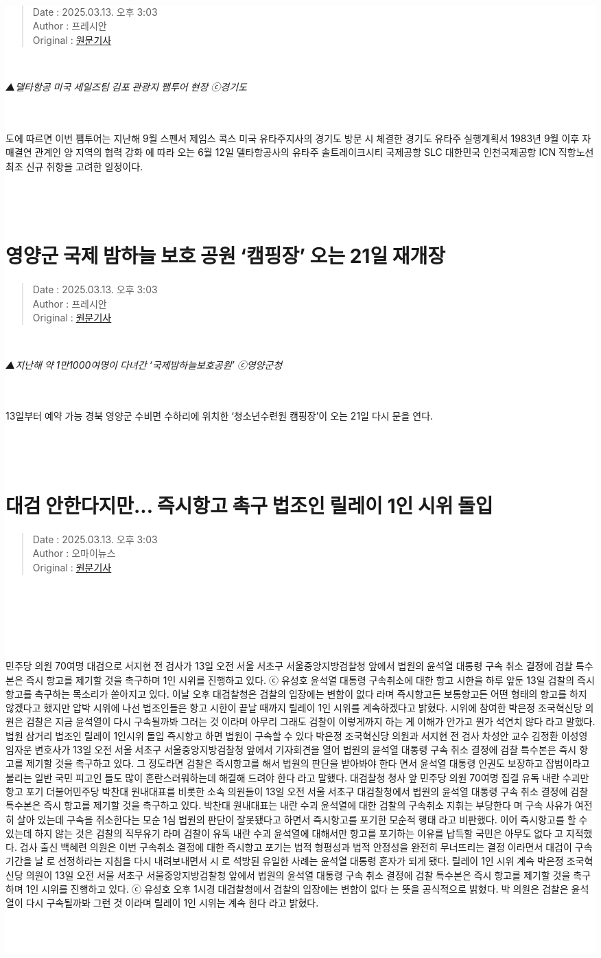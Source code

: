 > Date : 2025.03.13. 오후 3:03  
> Author : 프레시안  
> Original : [원문기사](https://n.news.naver.com/mnews/article/002/0002377710?sid=102)  
<br/>  
  
<img alt="▲델타항공 미국 세일즈팀 김포 관광지 팸투어 현장 ⓒ경기도" class="_LAZY_LOADING _LAZY_LOADING_INIT_HIDE" src="https://imgnews.pstatic.net/image/002/2025/03/13/0002377710_001_20250313150312473.jpg?type=w860" id="img1" style="display: none;"></img><em class="img_desc">▲델타항공 미국 세일즈팀 김포 관광지 팸투어 현장 ⓒ경기도</em>  
<br/><br/>  
  
도에 따르면 이번 팸투어는 지난해 9월 스펜서 제임스 콕스 미국 유타주지사의 경기도 방문 시 체결한 경기도 유타주 실행계획서 1983년 9월 이후 자매결연 관계인 양 지역의 협력 강화 에 따라 오는 6월 12일 델타항공사의 유타주 솔트레이크시티 국제공항 SLC 대한민국 인천국제공항 ICN 직항노선 최초 신규 취항을 고려한 일정이다.  
<br/><br/><br/>  

  
# 영양군  국제 밤하늘 보호 공원 ‘캠핑장’ 오는 21일 재개장  
  
> Date : 2025.03.13. 오후 3:03  
> Author : 프레시안  
> Original : [원문기사](https://n.news.naver.com/mnews/article/002/0002377709?sid=102)  
<br/>  
  
<img alt="▲지난해 약 1만1000여명이 다녀간 ‘국제밤하늘보호공원’ ⓒ영양군청" class="_LAZY_LOADING _LAZY_LOADING_INIT_HIDE" src="https://imgnews.pstatic.net/image/002/2025/03/13/0002377709_001_20250313150310176.jpg?type=w860" id="img1" style="display: none;"></img><em class="img_desc">▲지난해 약 1만1000여명이 다녀간 ‘국제밤하늘보호공원’ ⓒ영양군청</em>  
<br/><br/>  
  
13일부터 예약 가능 경북 영양군 수비면 수하리에 위치한 ‘청소년수련원 캠핑장’이 오는 21일 다시 문을 연다.  
<br/><br/><br/>  

  
# 대검 안한다지만... 즉시항고 촉구 법조인 릴레이 1인 시위 돌입  
  
> Date : 2025.03.13. 오후 3:03  
> Author : 오마이뉴스  
> Original : [원문기사](https://n.news.naver.com/mnews/article/047/0002465745?sid=102)  
<br/>  
  
<img alt="" class="_LAZY_LOADING _LAZY_LOADING_INIT_HIDE" src="https://imgnews.pstatic.net/image/047/2025/03/13/0002465745_001_20250313150309215.jpg?type=w860" id="img1" style="display: none;"></img>  
<br/><br/>  
  
민주당 의원 70여명 대검으로 서지현 전 검사가 13일 오전 서울 서초구 서울중앙지방검찰청 앞에서 법원의 윤석열 대통령 구속 취소 결정에 검찰 특수본은 즉시 항고를 제기할 것을 촉구하며 1인 시위를 진행하고 있다.
ⓒ 유성호 윤석열 대통령 구속취소에 대한 항고 시한을 하루 앞둔 13일 검찰의 즉시항고를 촉구하는 목소리가 쏟아지고 있다.
이날 오후 대검찰청은 검찰의 입장에는 변함이 없다 라며 즉시항고든 보통항고든 어떤 형태의 항고를 하지 않겠다고 했지만 압박 시위에 나선 법조인들은 항고 시한이 끝날 때까지 릴레이 1인 시위를 계속하겠다고 밝혔다.
시위에 참여한 박은정 조국혁신당 의원은 검찰은 지금 윤석열이 다시 구속될까봐 그러는 것 이라며 아무리 그래도 검찰이 이렇게까지 하는 게 이해가 안가고 뭔가 석연치 않다 라고 말했다.
법원 삼거리 법조인 릴레이 1인시위 돌입 즉시항고 하면 법원이 구속할 수 있다 박은정 조국혁신당 의원과 서지현 전 검사 차성안 교수 김정환 이성영 임자운 변호사가 13일 오전 서울 서초구 서울중앙지방검찰청 앞에서 기자회견을 열어 법원의 윤석열 대통령 구속 취소 결정에 검찰 특수본은 즉시 항고를 제기할 것을 촉구하고 있다.
그 정도라면 검찰은 즉시항고를 해서 법원의 판단을 받아봐야 한다 면서 윤석열 대통령 인권도 보장하고 잡범이라고 불리는 일반 국민 피고인 들도 많이 혼란스러워하는데 해결해 드려야 한다 라고 말했다.
대검찰청 청사 앞 민주당 의원 70여명 집결 유독 내란 수괴만 항고 포기 더불어민주당 박찬대 원내대표를 비롯한 소속 의원들이 13일 오전 서울 서초구 대검찰청에서 법원의 윤석열 대통령 구속 취소 결정에 검찰 특수본은 즉시 항고를 제기할 것을 촉구하고 있다.
박찬대 원내대표는 내란 수괴 윤석열에 대한 검찰의 구속취소 지휘는 부당한다 며 구속 사유가 여전히 살아 있는데 구속을 취소한다는 모순 1심 법원의 판단이 잘못됐다고 하면서 즉시항고를 포기한 모순적 행태 라고 비판했다.
이어 즉시항고를 할 수 있는데 하지 않는 것은 검찰의 직무유기 라며 검찰이 유독 내란 수괴 윤석열에 대해서만 항고를 포기하는 이유를 납득할 국민은 아무도 없다 고 지적했다.
검사 출신 백혜련 의원은 이번 구속취소 결정에 대한 즉시항고 포기는 법적 형평성과 법적 안정성을 완전히 무너뜨리는 결정 이라면서 대검이 구속 기간을 날 로 선정하라는 지침을 다시 내려보내면서 시 로 석방된 유일한 사례는 윤석열 대통령 혼자가 되게 됐다.
릴레이 1인 시위 계속 박은정 조국혁신당 의원이 13일 오전 서울 서초구 서울중앙지방검찰청 앞에서 법원의 윤석열 대통령 구속 취소 결정에 검찰 특수본은 즉시 항고를 제기할 것을 촉구하며 1인 시위를 진행하고 있다.
ⓒ 유성호 오후 1시경 대검찰청에서 검찰의 입장에는 변함이 없다 는 뜻을 공식적으로 밝혔다.
박 의원은 검찰은 윤석열이 다시 구속될까봐 그런 것 이라며 릴레이 1인 시위는 계속 한다 라고 밝혔다.  
<br/><br/><br/>  
